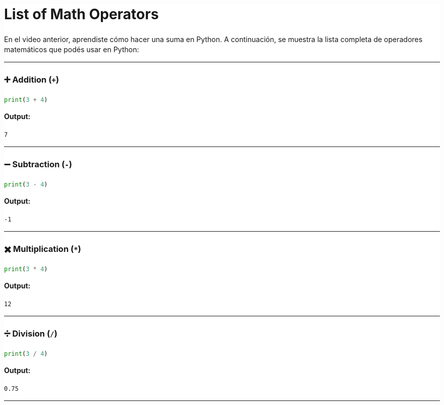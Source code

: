 # List of Math Operators

En el video anterior, aprendiste cómo hacer una suma en Python. A continuación, se muestra la lista completa de operadores matemáticos que podés usar en Python:

---

### ➕ Addition (`+`)

```python
print(3 + 4)
```

**Output:**
```
7
```

---

### ➖ Subtraction (`-`)

```python
print(3 - 4)
```

**Output:**
```
-1
```

---

### ✖️ Multiplication (`*`)

```python
print(3 * 4)
```

**Output:**
```
12
```

---

### ➗ Division (`/`)

```python
print(3 / 4)
```

**Output:**
```
0.75
```

---